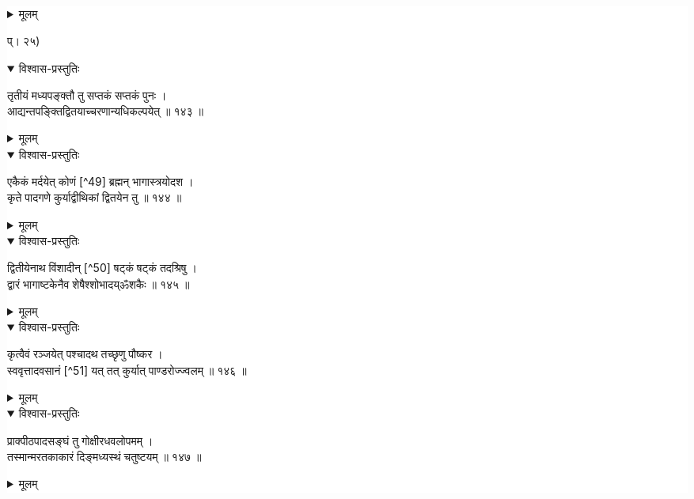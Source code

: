 <details><summary>मूलम्</summary></details>
  
प्। २५)  
  

<details open><summary>विश्वास-प्रस्तुतिः</summary>

तृतीयं मध्यपङ्क्तौ तु सप्तकं सप्तकं पुनः ।  
आद्यन्तपङ्क्तिद्वितयाच्चरणान्यधिकल्पयेत् ॥ १४३ ॥
</details>

<details><summary>मूलम्</summary></details>
  

<details open><summary>विश्वास-प्रस्तुतिः</summary>

एकैकं मर्दयेत् कोणं [^49] ब्रह्मन् भागास्त्रयोदश ।  
कृते पादगणे कुर्याद्वीथिकां द्वितयेन तु ॥ १४४ ॥
</details>

<details><summary>मूलम्</summary></details>
  

<details open><summary>विश्वास-प्रस्तुतिः</summary>

द्वितीयेनाथ विंशादीन् [^50] षट्कं षट्कं तदश्रिषु ।  
द्वारं भागाष्टकेनैव शेषैश्शोभादय्ॐशकैः ॥ १४५ ॥
</details>

<details><summary>मूलम्</summary></details>
  

<details open><summary>विश्वास-प्रस्तुतिः</summary>

कृत्वैवं रञ्जयेत् पश्चादथ तच्छृणु पौष्कर ।  
स्ववृत्तादवसानं [^51] यत् तत् कुर्यात् पाण्डरोज्ज्वलम् ॥ १४६ ॥
</details>

<details><summary>मूलम्</summary></details>
  

<details open><summary>विश्वास-प्रस्तुतिः</summary>

प्राक्पीठपादसङ्घं तु गोक्षीरधवलोपमम् ।  
तस्मान्मरतकाकारं दिङ्मध्यस्थं चतुष्टयम् ॥ १४७ ॥
</details>

<details><summary>मूलम्</summary>

